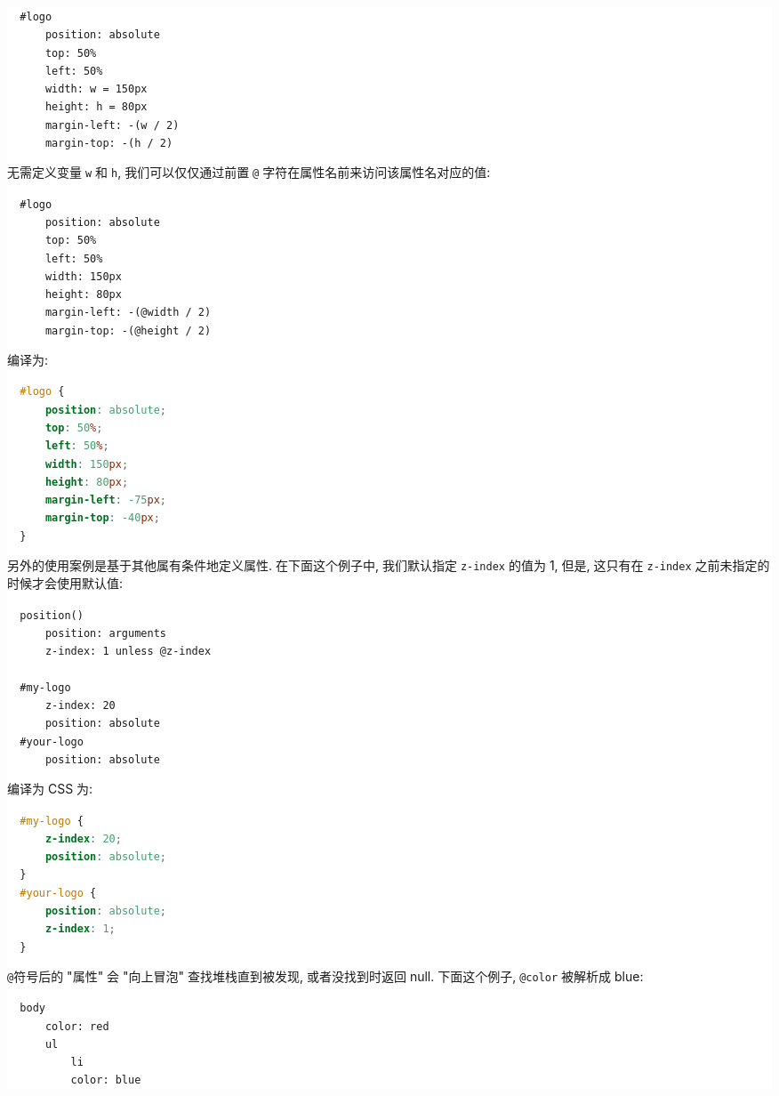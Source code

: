   ```stylus
    #logo
        position: absolute
        top: 50%
        left: 50%
        width: w = 150px
        height: h = 80px
        margin-left: -(w / 2)
        margin-top: -(h / 2)
  ```
  无需定义变量 `w` 和 `h`, 我们可以仅仅通过前置 `@`
  字符在属性名前来访问该属性名对应的值:
  ```stylus
    #logo
        position: absolute
        top: 50%
        left: 50%
        width: 150px
        height: 80px
        margin-left: -(@width / 2)
        margin-top: -(@height / 2)
  ```
  编译为:
  ```css
    #logo {
        position: absolute;
        top: 50%;
        left: 50%;
        width: 150px;
        height: 80px;
        margin-left: -75px;
        margin-top: -40px;
    }
  ```
  另外的使用案例是基于其他属有条件地定义属性. 在下面这个例子中, 我们默认指定
  `z-index` 的值为 1, 但是, 这只有在 `z-index` 之前未指定的时候才会使用默认值:
  ```stylus
    position()
        position: arguments
        z-index: 1 unless @z-index

    #my-logo
        z-index: 20
        position: absolute
    #your-logo
        position: absolute
  ```
  编译为 CSS 为:
  ```css
    #my-logo {
        z-index: 20;
        position: absolute;
    }
    #your-logo {
        position: absolute;
        z-index: 1;
    }
  ```
  `@`符号后的 "属性" 会 "向上冒泡" 查找堆栈直到被发现, 或者没找到时返回 null.
  下面这个例子, `@color` 被解析成 blue:
  ```stylus
    body
        color: red
        ul 
            li
            color: blue
  ```